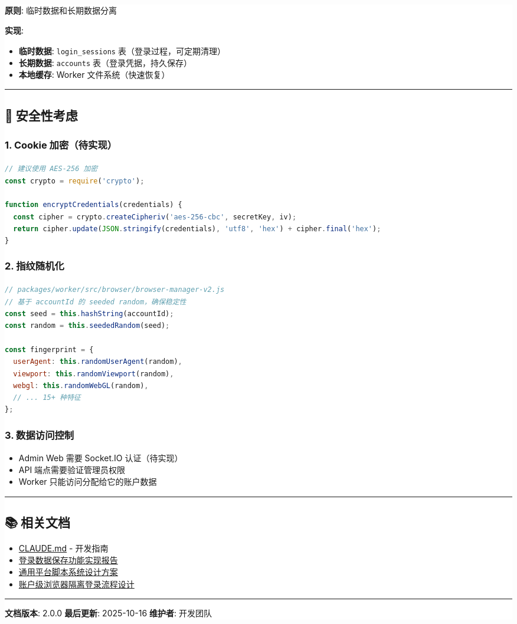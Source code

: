**原则**: 临时数据和长期数据分离

**实现**:
- **临时数据**: `login_sessions` 表（登录过程，可定期清理）
- **长期数据**: `accounts` 表（登录凭据，持久保存）
- **本地缓存**: Worker 文件系统（快速恢复）

---

## 🔐 安全性考虑

### 1. Cookie 加密（待实现）

```javascript
// 建议使用 AES-256 加密
const crypto = require('crypto');

function encryptCredentials(credentials) {
  const cipher = crypto.createCipheriv('aes-256-cbc', secretKey, iv);
  return cipher.update(JSON.stringify(credentials), 'utf8', 'hex') + cipher.final('hex');
}
```

### 2. 指纹随机化

```javascript
// packages/worker/src/browser/browser-manager-v2.js
// 基于 accountId 的 seeded random，确保稳定性
const seed = this.hashString(accountId);
const random = this.seededRandom(seed);

const fingerprint = {
  userAgent: this.randomUserAgent(random),
  viewport: this.randomViewport(random),
  webgl: this.randomWebGL(random),
  // ... 15+ 种特征
};
```

### 3. 数据访问控制

- Admin Web 需要 Socket.IO 认证（待实现）
- API 端点需要验证管理员权限
- Worker 只能访问分配给它的账户数据

---

## 📚 相关文档

- [CLAUDE.md](../CLAUDE.md) - 开发指南
- [登录数据保存功能实现报告](.docs/登录数据保存功能实现报告.md)
- [通用平台脚本系统设计方案](.docs/worker-通用平台脚本系统设计方案.md)
- [账户级浏览器隔离登录流程设计](.docs/账户级浏览器隔离登录流程设计.md)

---

**文档版本**: 2.0.0
**最后更新**: 2025-10-16
**维护者**: 开发团队
